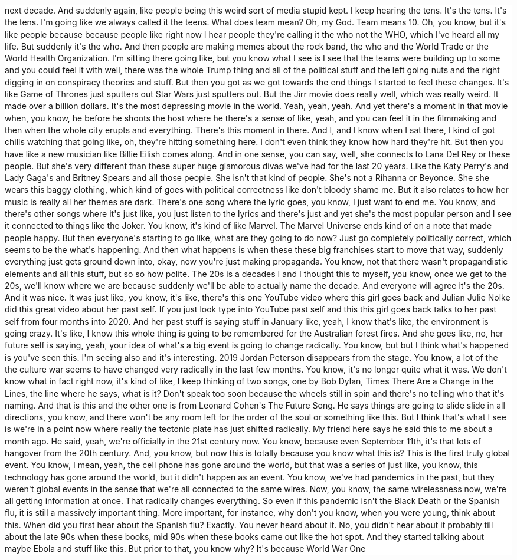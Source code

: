next decade. And suddenly again, like people being this weird sort of media stupid kept. I keep hearing the tens. It's the tens. It's the tens. I'm going like we always called it the teens. What does team mean? Oh, my God. Team means 10. Oh, you know, but it's like people because because people like right now I hear people they're calling it the who not the WHO, which I've heard all my life. But suddenly it's the who. And then people are making memes about the rock band, the who and the World Trade or the World Health Organization. I'm sitting there going like, but you know what I see is I see that the teams were building up to some and you could feel it with well, there was the whole Trump thing and all of the political stuff and the left going nuts and the right digging in on conspiracy theories and stuff. But then you got as we got towards the end things I started to feel these changes. It's like Game of Thrones just sputters out Star Wars just sputters out. But the Jirr movie does really well, which was really weird. It made over a billion dollars. It's the most depressing movie in the world. Yeah, yeah, yeah. And yet there's a moment in that movie when, you know, he before he shoots the host where he there's a sense of like, yeah, and you can feel it in the filmmaking and then when the whole city erupts and everything. There's this moment in there. And I, and I know when I sat there, I kind of got chills watching that going like, oh, they're hitting something here. I don't even think they know how hard they're hit. But then you have like a new musician like Billie Eilish comes along. And in one sense, you can say, well, she connects to Lana Del Rey or these people. But she's very different than these super huge glamorous divas we've had for the last 20 years. Like the Katy Perry's and Lady Gaga's and Britney Spears and all those people. She isn't that kind of people. She's not a Rihanna or Beyonce. She she wears this baggy clothing, which kind of goes with political correctness like don't bloody shame me. But it also relates to how her music is really all her themes are dark. There's one song where the lyric goes, you know, I just want to end me. You know, and there's other songs where it's just like, you just listen to the lyrics and there's just and yet she's the most popular person and I see it connected to things like the Joker. You know, it's kind of like Marvel. The Marvel Universe ends kind of on a note that made people happy. But then everyone's starting to go like, what are they going to do now? Just go completely politically correct, which seems to be the what's happening. And then what happens is when these these big franchises start to move that way, suddenly everything just gets ground down into, okay, now you're just making propaganda. You know, not that there wasn't propagandistic elements and all this stuff, but so so how polite. The 20s is a decades I and I thought this to myself, you know, once we get to the 20s, we'll know where we are because suddenly we'll be able to actually name the decade. And everyone will agree it's the 20s. And it was nice. It was just like, you know, it's like, there's this one YouTube video where this girl goes back and Julian Julie Nolke did this great video about her past self. If you just look type into YouTube past self and this this girl goes back talks to her past self from four months into 2020. And her past stuff is saying stuff in January like, yeah, I know that's like, the environment is going crazy. It's like, I know this whole thing is going to be remembered for the Australian forest fires. And she goes like, no, her future self is saying, yeah, your idea of what's a big event is going to change radically. You know, but but I think what's happened is you've seen this. I'm seeing also and it's interesting. 2019 Jordan Peterson disappears from the stage. You know, a lot of the the culture war seems to have changed very radically in the last few months. You know, it's no longer quite what it was. We don't know what in fact right now, it's kind of like, I keep thinking of two songs, one by Bob Dylan, Times There Are a Change in the Lines, the line where he says, what is it? Don't speak too soon because the wheels still in spin and there's no telling who that it's naming. And that is this and the other one is from Leonard Cohen's The Future Song. He says things are going to slide slide in all directions, you know, and there won't be any room left for the order of the soul or something like this. But I think that's what I see is we're in a point now where really the tectonic plate has just shifted radically. My friend here says he said this to me about a month ago. He said, yeah, we're officially in the 21st century now. You know, because even September 11th, it's that lots of hangover from the 20th century. And, you know, but now this is totally because you know what this is? This is the first truly global event. You know, I mean, yeah, the cell phone has gone around the world, but that was a series of just like, you know, this technology has gone around the world, but it didn't happen as an event. You know, we've had pandemics in the past, but they weren't global events in the sense that we're all connected to the same wires. Now, you know, the same wirelessness now, we're all getting information at once. That radically changes everything. So even if this pandemic isn't the Black Death or the Spanish flu, it is still a massively important thing. More important, for instance, why don't you know, when you were young, think about this. When did you first hear about the Spanish flu? Exactly. You never heard about it. No, you didn't hear about it probably till about the late 90s when these books, mid 90s when these books came out like the hot spot. And they started talking about maybe Ebola and stuff like this. But prior to that, you know why? It's because World War One